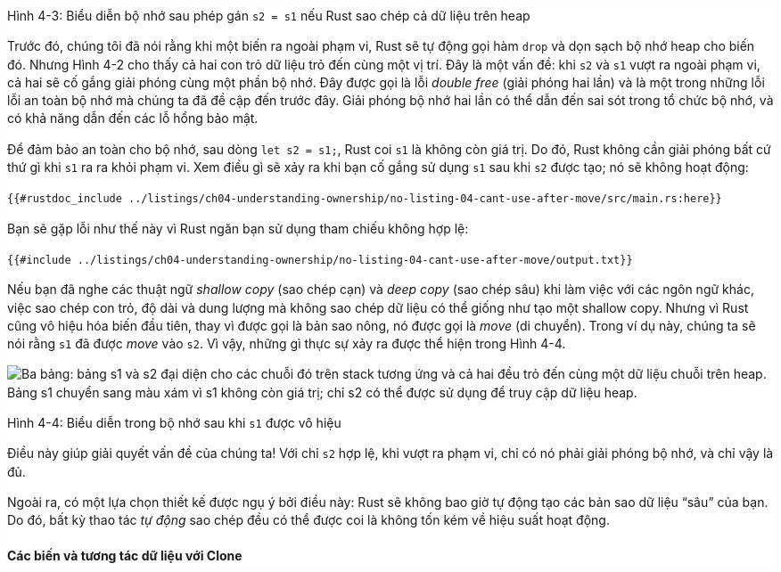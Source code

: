 <span class="caption">Hình 4-3: Biểu diễn bộ nhớ sau phép gán `s2 = s1` nếu Rust 
sao chép cả dữ liệu trên heap</span>

Trước đó, chúng tôi đã nói rằng khi một biến ra ngoài phạm vi, Rust sẽ tự động
gọi hàm `drop` và dọn sạch bộ nhớ heap cho biến đó. Nhưng Hình 4-2 cho thấy cả 
hai con trỏ dữ liệu trỏ đến cùng một vị trí. Đây là một vấn đề: khi `s2` và `s1` 
vượt ra ngoài phạm vi, cả hai sẽ cố gắng giải phóng cùng một phần bộ nhớ. Đây 
được gọi là lỗi *double free* (giải phóng hai lần) và là một trong những lỗi 
lỗi an toàn bộ nhớ mà chúng ta đã đề cập đến trước đây. Giải phóng bộ nhớ 
hai lần có thể dẫn đến sai sót trong tổ chức bộ nhớ, và có khả năng dẫn đến 
các lỗ hổng bảo mật.

Để đảm bảo an toàn cho bộ nhớ, sau dòng `let s2 = s1;`, Rust coi `s1` là
không còn giá trị. Do đó, Rust không cần giải phóng bất cứ thứ gì khi `s1` ra
ra khỏi phạm vi. Xem điều gì sẽ xảy ra khi bạn cố gắng sử dụng `s1` sau khi `s2` 
được tạo; nó sẽ không hoạt động:

```rust,ignore,does_not_compile
{{#rustdoc_include ../listings/ch04-understanding-ownership/no-listing-04-cant-use-after-move/src/main.rs:here}}
```

Bạn sẽ gặp lỗi như thế này vì Rust ngăn bạn sử dụng tham chiếu không hợp lệ:

```console
{{#include ../listings/ch04-understanding-ownership/no-listing-04-cant-use-after-move/output.txt}}
```

Nếu bạn đã nghe các thuật ngữ *shallow copy* (sao chép cạn) và *deep copy* 
(sao chép sâu) khi làm việc với các ngôn ngữ khác, việc sao chép con trỏ, 
độ dài và dung lượng mà không sao chép dữ liệu có thể giống như tạo một 
shallow copy. Nhưng vì Rust cũng vô hiệu hóa biến đầu tiên, thay vì được gọi là
bản sao nông, nó được gọi là *move* (di chuyển). Trong ví dụ này, chúng ta 
sẽ nói rằng `s1` đã được *move* vào `s2`. Vì vậy, những gì thực sự xảy ra 
được thể hiện trong Hình 4-4.

<img alt="Ba bảng: bảng s1 và s2 đại diện cho các chuỗi đó trên
stack tương ứng và cả hai đều trỏ đến cùng một dữ liệu chuỗi trên heap.
Bảng s1 chuyển sang màu xám vì s1 không còn giá trị; chỉ s2 có thể được sử dụng để
truy cập dữ liệu heap." src="img/trpl04-04.svg" class="center" style="width:
50%;" />

<span class="caption">Hình 4-4: Biểu diễn trong bộ nhớ sau khi `s1` được
vô hiệu</span>

Điều này giúp giải quyết vấn đề của chúng ta! Với chỉ `s2` hợp lệ, khi vượt ra 
phạm vi, chỉ có nó phải giải phóng bộ nhớ, và chỉ vậy là đủ.

Ngoài ra, có một lựa chọn thiết kế được ngụ ý bởi điều này: Rust sẽ không bao giờ
tự động tạo các bản sao dữ liệu “sâu” của bạn. Do đó, bất kỳ thao tác *tự động*
sao chép đều có thể được coi là không tốn kém về hiệu suất hoạt động.


<a id="ways-variables-and-data-interact-clone"></a>

#### Các biến và tương tác dữ liệu với Clone
